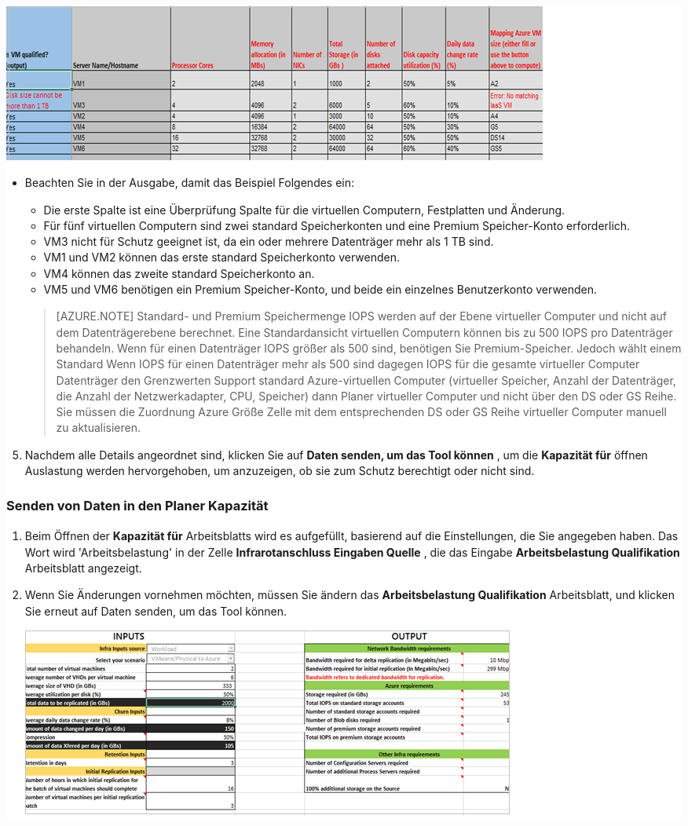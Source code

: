![Arbeitsbelastung Qualifikation](./media/site-recovery-capacity-planner/workload-qualification-3.png)

- Beachten Sie in der Ausgabe, damit das Beispiel Folgendes ein:
    
    - Die erste Spalte ist eine Überprüfung Spalte für die virtuellen Computern, Festplatten und Änderung.
    - Für fünf virtuellen Computern sind zwei standard Speicherkonten und eine Premium Speicher-Konto erforderlich. 
    -  VM3 nicht für Schutz geeignet ist, da ein oder mehrere Datenträger mehr als 1 TB sind.
    -  VM1 und VM2 können das erste standard Speicherkonto verwenden.
    -  VM4 können das zweite standard Speicherkonto an.
    -  VM5 und VM6 benötigen ein Premium Speicher-Konto, und beide ein einzelnes Benutzerkonto verwenden.

    >[AZURE.NOTE]  Standard- und Premium Speichermenge IOPS werden auf der Ebene virtueller Computer und nicht auf dem Datenträgerebene berechnet. Eine Standardansicht virtuellen Computern können bis zu 500 IOPS pro Datenträger behandeln. Wenn für einen Datenträger IOPS größer als 500 sind, benötigen Sie Premium-Speicher. Jedoch wählt einem Standard Wenn IOPS für einen Datenträger mehr als 500 sind dagegen IOPS für die gesamte virtueller Computer Datenträger den Grenzwerten Support standard Azure-virtuellen Computer (virtueller Speicher, Anzahl der Datenträger, die Anzahl der Netzwerkadapter, CPU, Speicher) dann Planer virtueller Computer und nicht über den DS oder GS Reihe. Sie müssen die Zuordnung Azure Größe Zelle mit dem entsprechenden DS oder GS Reihe virtueller Computer manuell zu aktualisieren.

5. Nachdem alle Details angeordnet sind, klicken Sie auf **Daten senden, um das Tool können** , um die **Kapazität für** öffnen Auslastung werden hervorgehoben, um anzuzeigen, ob sie zum Schutz berechtigt oder nicht sind.


### <a name="submit-data-in-the-capacity-planner"></a>Senden von Daten in den Planer Kapazität

1.  Beim Öffnen der **Kapazität für** Arbeitsblatts wird es aufgefüllt, basierend auf die Einstellungen, die Sie angegeben haben. Das Wort wird 'Arbeitsbelastung' in der Zelle **Infrarotanschluss Eingaben Quelle** , die das Eingabe **Arbeitsbelastung Qualifikation** Arbeitsblatt angezeigt. 
2.  Wenn Sie Änderungen vornehmen möchten, müssen Sie ändern das **Arbeitsbelastung Qualifikation** Arbeitsblatt, und klicken Sie erneut auf Daten senden, um das Tool können.  

    ![Kapazität können](./media/site-recovery-capacity-planner/capacity-planner.png)


